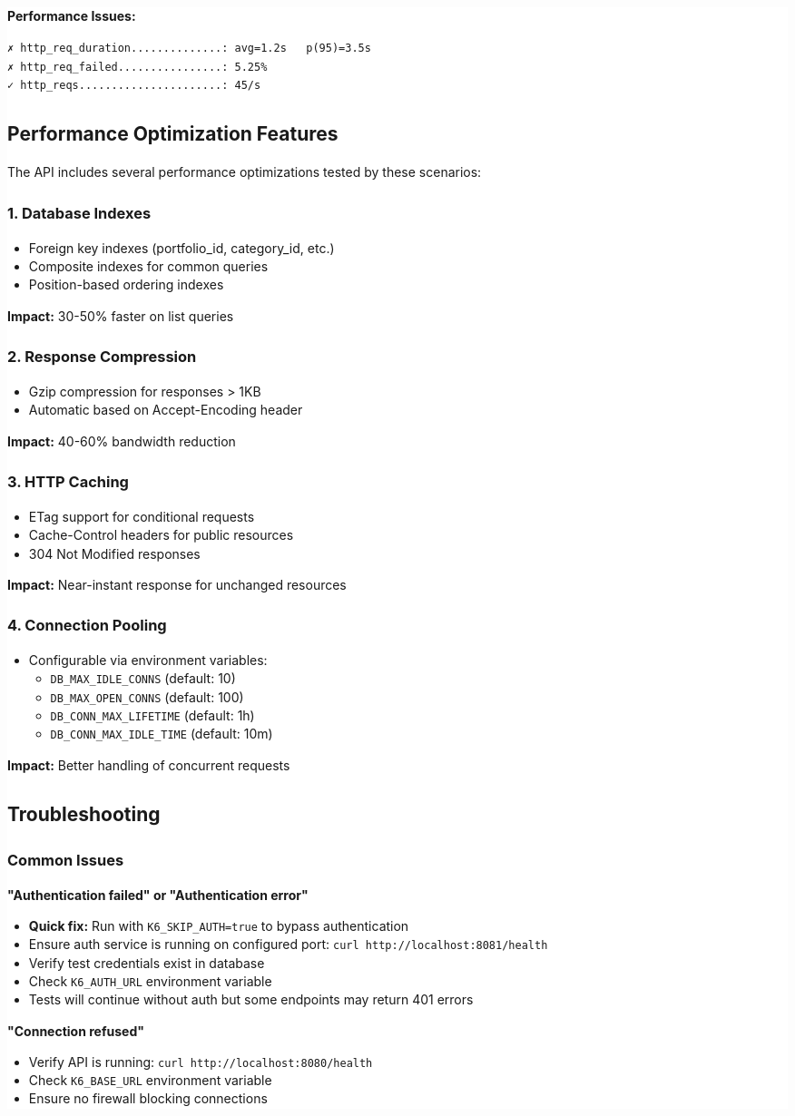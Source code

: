 **Performance Issues:**
```
✗ http_req_duration..............: avg=1.2s   p(95)=3.5s
✗ http_req_failed................: 5.25%
✓ http_reqs......................: 45/s
```

## Performance Optimization Features

The API includes several performance optimizations tested by these scenarios:

### 1. Database Indexes
- Foreign key indexes (portfolio_id, category_id, etc.)
- Composite indexes for common queries
- Position-based ordering indexes

**Impact:** 30-50% faster on list queries

### 2. Response Compression
- Gzip compression for responses > 1KB
- Automatic based on Accept-Encoding header

**Impact:** 40-60% bandwidth reduction

### 3. HTTP Caching
- ETag support for conditional requests
- Cache-Control headers for public resources
- 304 Not Modified responses

**Impact:** Near-instant response for unchanged resources

### 4. Connection Pooling
- Configurable via environment variables:
  - `DB_MAX_IDLE_CONNS` (default: 10)
  - `DB_MAX_OPEN_CONNS` (default: 100)
  - `DB_CONN_MAX_LIFETIME` (default: 1h)
  - `DB_CONN_MAX_IDLE_TIME` (default: 10m)

**Impact:** Better handling of concurrent requests

## Troubleshooting

### Common Issues

**"Authentication failed" or "Authentication error"**
- **Quick fix:** Run with `K6_SKIP_AUTH=true` to bypass authentication
- Ensure auth service is running on configured port: `curl http://localhost:8081/health`
- Verify test credentials exist in database
- Check `K6_AUTH_URL` environment variable
- Tests will continue without auth but some endpoints may return 401 errors

**"Connection refused"**
- Verify API is running: `curl http://localhost:8080/health`
- Check `K6_BASE_URL` environment variable
- Ensure no firewall blocking connections
